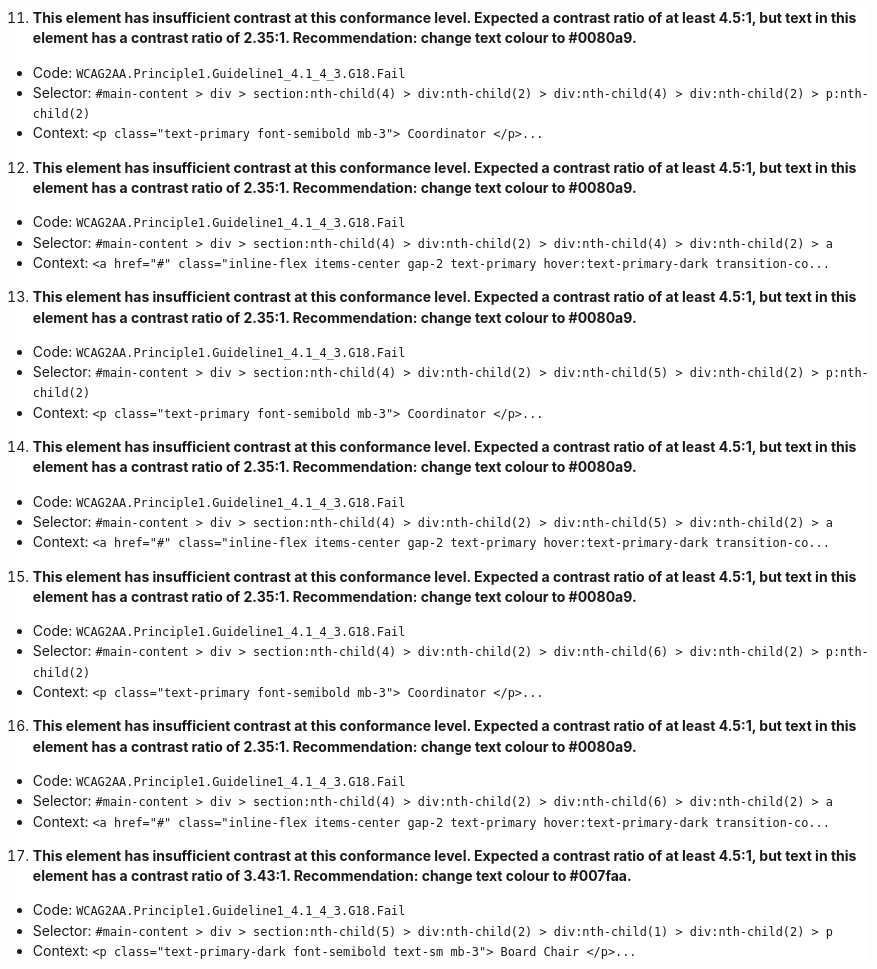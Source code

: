 11. **This element has insufficient contrast at this conformance level. Expected a contrast ratio of at least 4.5:1, but text in this element has a contrast ratio of 2.35:1. Recommendation:  change text colour to #0080a9.**
   - Code: `WCAG2AA.Principle1.Guideline1_4.1_4_3.G18.Fail`
   - Selector: `#main-content > div > section:nth-child(4) > div:nth-child(2) > div:nth-child(4) > div:nth-child(2) > p:nth-child(2)`
   - Context: `<p class="text-primary font-semibold mb-3"> Coordinator </p>...`

12. **This element has insufficient contrast at this conformance level. Expected a contrast ratio of at least 4.5:1, but text in this element has a contrast ratio of 2.35:1. Recommendation:  change text colour to #0080a9.**
   - Code: `WCAG2AA.Principle1.Guideline1_4.1_4_3.G18.Fail`
   - Selector: `#main-content > div > section:nth-child(4) > div:nth-child(2) > div:nth-child(4) > div:nth-child(2) > a`
   - Context: `<a href="#" class="inline-flex items-center gap-2 text-primary hover:text-primary-dark transition-co...`

13. **This element has insufficient contrast at this conformance level. Expected a contrast ratio of at least 4.5:1, but text in this element has a contrast ratio of 2.35:1. Recommendation:  change text colour to #0080a9.**
   - Code: `WCAG2AA.Principle1.Guideline1_4.1_4_3.G18.Fail`
   - Selector: `#main-content > div > section:nth-child(4) > div:nth-child(2) > div:nth-child(5) > div:nth-child(2) > p:nth-child(2)`
   - Context: `<p class="text-primary font-semibold mb-3"> Coordinator </p>...`

14. **This element has insufficient contrast at this conformance level. Expected a contrast ratio of at least 4.5:1, but text in this element has a contrast ratio of 2.35:1. Recommendation:  change text colour to #0080a9.**
   - Code: `WCAG2AA.Principle1.Guideline1_4.1_4_3.G18.Fail`
   - Selector: `#main-content > div > section:nth-child(4) > div:nth-child(2) > div:nth-child(5) > div:nth-child(2) > a`
   - Context: `<a href="#" class="inline-flex items-center gap-2 text-primary hover:text-primary-dark transition-co...`

15. **This element has insufficient contrast at this conformance level. Expected a contrast ratio of at least 4.5:1, but text in this element has a contrast ratio of 2.35:1. Recommendation:  change text colour to #0080a9.**
   - Code: `WCAG2AA.Principle1.Guideline1_4.1_4_3.G18.Fail`
   - Selector: `#main-content > div > section:nth-child(4) > div:nth-child(2) > div:nth-child(6) > div:nth-child(2) > p:nth-child(2)`
   - Context: `<p class="text-primary font-semibold mb-3"> Coordinator </p>...`

16. **This element has insufficient contrast at this conformance level. Expected a contrast ratio of at least 4.5:1, but text in this element has a contrast ratio of 2.35:1. Recommendation:  change text colour to #0080a9.**
   - Code: `WCAG2AA.Principle1.Guideline1_4.1_4_3.G18.Fail`
   - Selector: `#main-content > div > section:nth-child(4) > div:nth-child(2) > div:nth-child(6) > div:nth-child(2) > a`
   - Context: `<a href="#" class="inline-flex items-center gap-2 text-primary hover:text-primary-dark transition-co...`

17. **This element has insufficient contrast at this conformance level. Expected a contrast ratio of at least 4.5:1, but text in this element has a contrast ratio of 3.43:1. Recommendation:  change text colour to #007faa.**
   - Code: `WCAG2AA.Principle1.Guideline1_4.1_4_3.G18.Fail`
   - Selector: `#main-content > div > section:nth-child(5) > div:nth-child(2) > div:nth-child(1) > div:nth-child(2) > p`
   - Context: `<p class="text-primary-dark font-semibold text-sm mb-3"> Board Chair </p>...`
